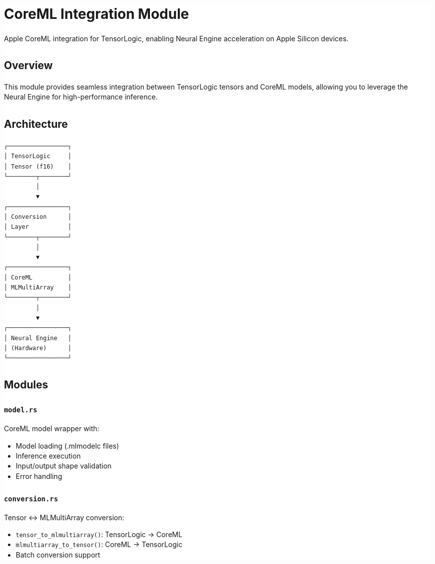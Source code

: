 # CoreML Integration Module

Apple CoreML integration for TensorLogic, enabling Neural Engine acceleration on Apple Silicon devices.

## Overview

This module provides seamless integration between TensorLogic tensors and CoreML models, allowing you to leverage the Neural Engine for high-performance inference.

## Architecture

```
┌─────────────────┐
│ TensorLogic     │
│ Tensor (f16)    │
└────────┬────────┘
         │
         ▼
┌─────────────────┐
│ Conversion      │
│ Layer           │
└────────┬────────┘
         │
         ▼
┌─────────────────┐
│ CoreML          │
│ MLMultiArray    │
└────────┬────────┘
         │
         ▼
┌─────────────────┐
│ Neural Engine   │
│ (Hardware)      │
└─────────────────┘
```

## Modules

### `model.rs`
CoreML model wrapper with:
- Model loading (.mlmodelc files)
- Inference execution
- Input/output shape validation
- Error handling

### `conversion.rs`
Tensor ↔ MLMultiArray conversion:
- `tensor_to_mlmultiarray()`: TensorLogic → CoreML
- `mlmultiarray_to_tensor()`: CoreML → TensorLogic
- Batch conversion support
